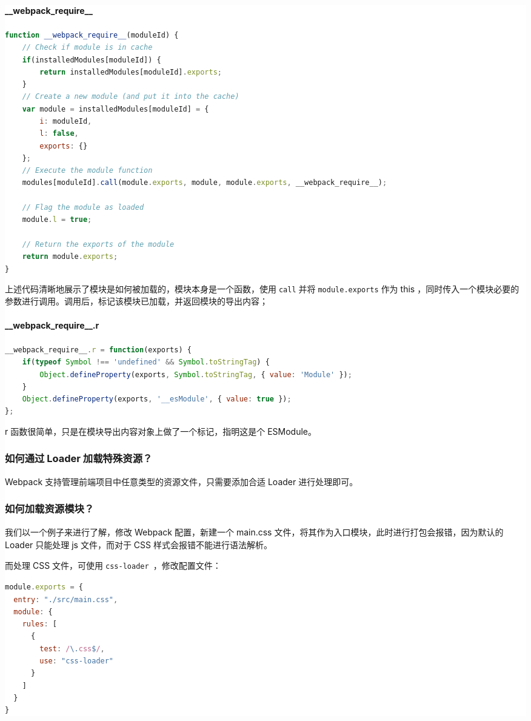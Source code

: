 #### \_\_webpack_require__

```js
function __webpack_require__(moduleId) {
    // Check if module is in cache
    if(installedModules[moduleId]) {
        return installedModules[moduleId].exports;
    }
    // Create a new module (and put it into the cache)
    var module = installedModules[moduleId] = {
        i: moduleId,
        l: false,
        exports: {}
    };
    // Execute the module function
    modules[moduleId].call(module.exports, module, module.exports, __webpack_require__);

    // Flag the module as loaded
    module.l = true;

    // Return the exports of the module
    return module.exports;
}
```

上述代码清晰地展示了模块是如何被加载的，模块本身是一个函数，使用 `call` 并将 `module.exports` 作为 this ，同时传入一个模块必要的参数进行调用。调用后，标记该模块已加载，并返回模块的导出内容；

#### \_\_webpack_require\_\_.r

```js
__webpack_require__.r = function(exports) {
    if(typeof Symbol !== 'undefined' && Symbol.toStringTag) {
        Object.defineProperty(exports, Symbol.toStringTag, { value: 'Module' });
    }
    Object.defineProperty(exports, '__esModule', { value: true });
};
```

r 函数很简单，只是在模块导出内容对象上做了一个标记，指明这是个 ESModule。

### 如何通过 Loader 加载特殊资源？

Webpack 支持管理前端项目中任意类型的资源文件，只需要添加合适 Loader 进行处理即可。

### 如何加载资源模块？

我们以一个例子来进行了解，修改 Webpack 配置，新建一个 main.css 文件，将其作为入口模块，此时进行打包会报错，因为默认的 Loader 只能处理 js 文件，而对于 CSS 样式会报错不能进行语法解析。

而处理 CSS 文件，可使用 `css-loader `，修改配置文件：

```js
module.exports = {
  entry: "./src/main.css",
  module: {
    rules: [
      {
        test: /\.css$/,
        use: "css-loader"
      }
    ]
  }
}
```
